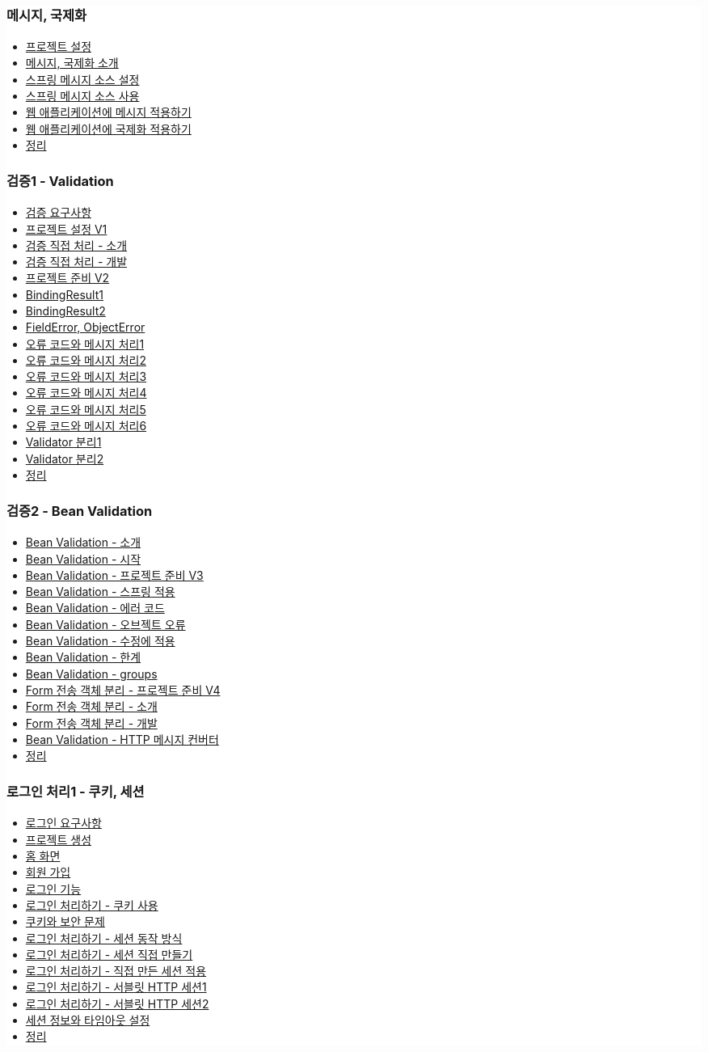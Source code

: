 ### 메시지, 국제화
- [프로젝트 설정](https://mgyo.tistory.com/644)
- [메시지, 국제화 소개](https://mgyo.tistory.com/645)
- [스프링 메시지 소스 설정](https://mgyo.tistory.com/646)
- [스프링 메시지 소스 사용](https://mgyo.tistory.com/647)
- [웹 애플리케이션에 메시지 적용하기](https://mgyo.tistory.com/648)
- [웹 애플리케이션에 국제화 적용하기](https://mgyo.tistory.com/649)
- [정리](https://mgyo.tistory.com/650)

### 검증1 - Validation
- [검증 요구사항](https://mgyo.tistory.com/651)
- [프로젝트 설정 V1](https://mgyo.tistory.com/652)
- [검증 직접 처리 - 소개](https://mgyo.tistory.com/653)
- [검증 직접 처리 - 개발](https://mgyo.tistory.com/654)
- [프로젝트 준비 V2](https://mgyo.tistory.com/655)
- [BindingResult1](https://mgyo.tistory.com/656)
- [BindingResult2](https://mgyo.tistory.com/657)
- [FieldError, ObjectError](https://mgyo.tistory.com/658)
- [오류 코드와 메시지 처리1](https://mgyo.tistory.com/659)
- [오류 코드와 메시지 처리2](https://mgyo.tistory.com/660)
- [오류 코드와 메시지 처리3](https://mgyo.tistory.com/661)
- [오류 코드와 메시지 처리4](https://mgyo.tistory.com/662)
- [오류 코드와 메시지 처리5](https://mgyo.tistory.com/663)
- [오류 코드와 메시지 처리6](https://mgyo.tistory.com/664)
- [Validator 분리1](https://mgyo.tistory.com/665)
- [Validator 분리2](https://mgyo.tistory.com/666)
- [정리](https://mgyo.tistory.com/667)

### 검증2 - Bean Validation
- [Bean Validation - 소개](https://mgyo.tistory.com/668)
- [Bean Validation - 시작](https://mgyo.tistory.com/669)
- [Bean Validation - 프로젝트 준비 V3](https://mgyo.tistory.com/670)
- [Bean Validation - 스프링 적용](https://mgyo.tistory.com/671)
- [Bean Validation - 에러 코드](https://mgyo.tistory.com/672)
- [Bean Validation - 오브젝트 오류](https://mgyo.tistory.com/674)
- [Bean Validation - 수정에 적용](https://mgyo.tistory.com/675)
- [Bean Validation - 한계](https://mgyo.tistory.com/676)
- [Bean Validation - groups](https://mgyo.tistory.com/677)
- [Form 전송 객체 분리 - 프로젝트 준비 V4](https://mgyo.tistory.com/678)
- [Form 전송 객체 분리 - 소개](https://mgyo.tistory.com/679)
- [Form 전송 객체 분리 - 개발](https://mgyo.tistory.com/680)
- [Bean Validation - HTTP 메시지 컨버터](https://mgyo.tistory.com/681)
- [정리](https://mgyo.tistory.com/682)

### 로그인 처리1 - 쿠키, 세션
- [로그인 요구사항](https://mgyo.tistory.com/683)
- [프로젝트 생성](https://mgyo.tistory.com/684)
- [홈 화면](https://mgyo.tistory.com/685)
- [회원 가입](https://mgyo.tistory.com/686)
- [로그인 기능](https://mgyo.tistory.com/687)
- [로그인 처리하기 - 쿠키 사용](https://mgyo.tistory.com/688)
- [쿠키와 보안 문제](https://mgyo.tistory.com/690)
- [로그인 처리하기 - 세션 동작 방식](https://mgyo.tistory.com/691)
- [로그인 처리하기 - 세션 직접 만들기](https://mgyo.tistory.com/692)
- [로그인 처리하기 - 직접 만든 세션 적용](https://mgyo.tistory.com/693)
- [로그인 처리하기 - 서블릿 HTTP 세션1](https://mgyo.tistory.com/694)
- [로그인 처리하기 - 서블릿 HTTP 세션2](https://mgyo.tistory.com/695)
- [세션 정보와 타임아웃 설정](https://mgyo.tistory.com/696)
- [정리](https://mgyo.tistory.com/697)
